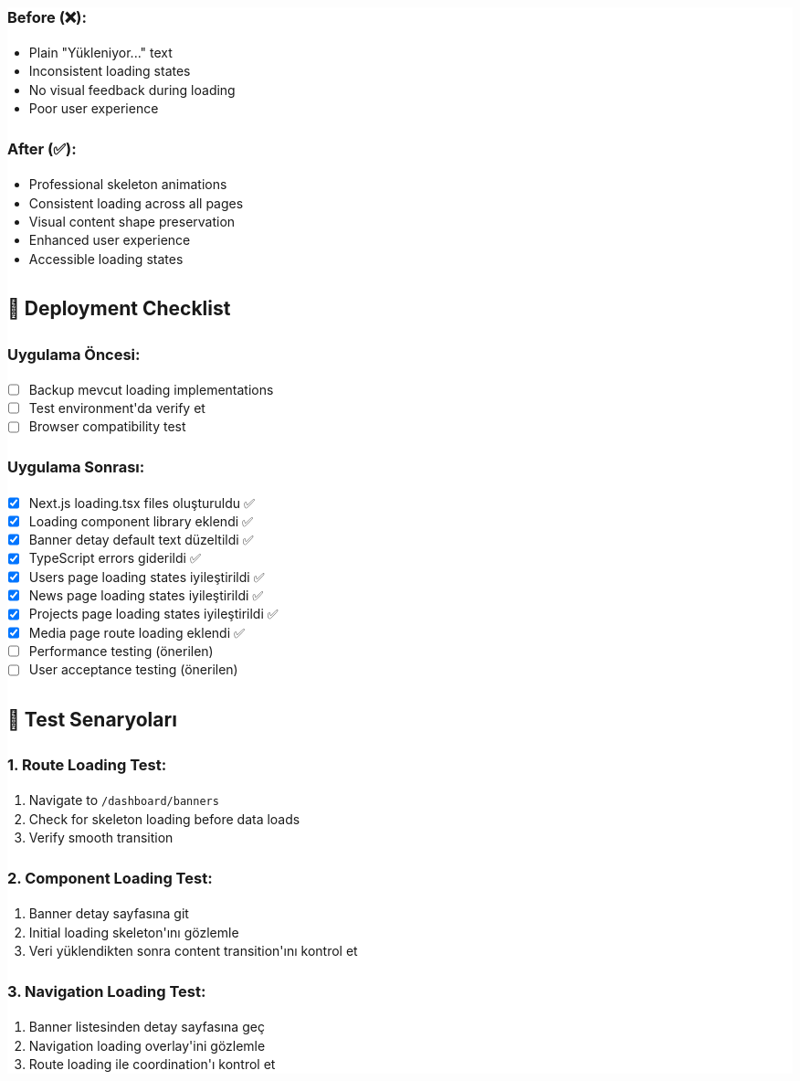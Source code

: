 ### Before (❌):
- Plain "Yükleniyor..." text
- Inconsistent loading states
- No visual feedback during loading
- Poor user experience

### After (✅):
- Professional skeleton animations
- Consistent loading across all pages
- Visual content shape preservation
- Enhanced user experience
- Accessible loading states

## 🚀 Deployment Checklist

### Uygulama Öncesi:
- [ ] Backup mevcut loading implementations
- [ ] Test environment'da verify et
- [ ] Browser compatibility test

### Uygulama Sonrası:
- [x] Next.js loading.tsx files oluşturuldu ✅
- [x] Loading component library eklendi ✅
- [x] Banner detay default text düzeltildi ✅
- [x] TypeScript errors giderildi ✅
- [x] Users page loading states iyileştirildi ✅
- [x] News page loading states iyileştirildi ✅
- [x] Projects page loading states iyileştirildi ✅
- [x] Media page route loading eklendi ✅
- [ ] Performance testing (önerilen)
- [ ] User acceptance testing (önerilen)

## 📱 Test Senaryoları

### 1. Route Loading Test:
1. Navigate to `/dashboard/banners`
2. Check for skeleton loading before data loads
3. Verify smooth transition

### 2. Component Loading Test:
1. Banner detay sayfasına git
2. Initial loading skeleton'ını gözlemle
3. Veri yüklendikten sonra content transition'ını kontrol et

### 3. Navigation Loading Test:
1. Banner listesinden detay sayfasına geç
2. Navigation loading overlay'ini gözlemle
3. Route loading ile coordination'ı kontrol et
